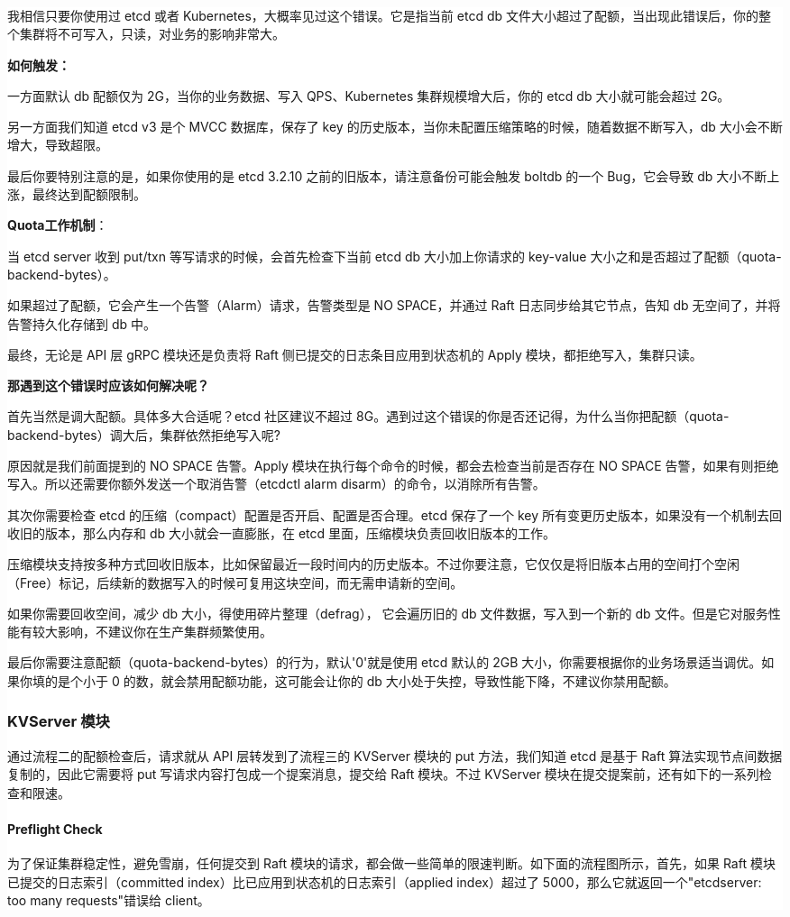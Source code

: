 我相信只要你使用过 etcd 或者 Kubernetes，大概率见过这个错误。它是指当前 etcd db 文件大小超过了配额，当出现此错误后，你的整个集群将不可写入，只读，对业务的影响非常大。

**如何触发：**

一方面默认 db 配额仅为 2G，当你的业务数据、写入 QPS、Kubernetes 集群规模增大后，你的 etcd db 大小就可能会超过 2G。

另一方面我们知道 etcd v3 是个 MVCC 数据库，保存了 key 的历史版本，当你未配置压缩策略的时候，随着数据不断写入，db 大小会不断增大，导致超限。

最后你要特别注意的是，如果你使用的是 etcd 3.2.10 之前的旧版本，请注意备份可能会触发 boltdb 的一个 Bug，它会导致 db 大小不断上涨，最终达到配额限制。

**Quota工作机制**：

当 etcd server 收到 put/txn 等写请求的时候，会首先检查下当前 etcd db 大小加上你请求的 key-value 大小之和是否超过了配额（quota-backend-bytes）。

如果超过了配额，它会产生一个告警（Alarm）请求，告警类型是 NO SPACE，并通过 Raft 日志同步给其它节点，告知 db 无空间了，并将告警持久化存储到 db 中。

最终，无论是 API 层 gRPC 模块还是负责将 Raft 侧已提交的日志条目应用到状态机的 Apply 模块，都拒绝写入，集群只读。

**那遇到这个错误时应该如何解决呢？**

首先当然是调大配额。具体多大合适呢？etcd 社区建议不超过 8G。遇到过这个错误的你是否还记得，为什么当你把配额（quota-backend-bytes）调大后，集群依然拒绝写入呢?

原因就是我们前面提到的 NO SPACE 告警。Apply 模块在执行每个命令的时候，都会去检查当前是否存在 NO SPACE 告警，如果有则拒绝写入。所以还需要你额外发送一个取消告警（etcdctl alarm disarm）的命令，以消除所有告警。

其次你需要检查 etcd 的压缩（compact）配置是否开启、配置是否合理。etcd 保存了一个 key 所有变更历史版本，如果没有一个机制去回收旧的版本，那么内存和 db 大小就会一直膨胀，在 etcd 里面，压缩模块负责回收旧版本的工作。

压缩模块支持按多种方式回收旧版本，比如保留最近一段时间内的历史版本。不过你要注意，它仅仅是将旧版本占用的空间打个空闲（Free）标记，后续新的数据写入的时候可复用这块空间，而无需申请新的空间。

如果你需要回收空间，减少 db 大小，得使用碎片整理（defrag）， 它会遍历旧的 db 文件数据，写入到一个新的 db 文件。但是它对服务性能有较大影响，不建议你在生产集群频繁使用。

最后你需要注意配额（quota-backend-bytes）的行为，默认'0'就是使用 etcd 默认的 2GB 大小，你需要根据你的业务场景适当调优。如果你填的是个小于 0 的数，就会禁用配额功能，这可能会让你的 db 大小处于失控，导致性能下降，不建议你禁用配额。

### KVServer 模块

通过流程二的配额检查后，请求就从 API 层转发到了流程三的 KVServer 模块的 put 方法，我们知道 etcd 是基于 Raft 算法实现节点间数据复制的，因此它需要将 put 写请求内容打包成一个提案消息，提交给 Raft 模块。不过 KVServer 模块在提交提案前，还有如下的一系列检查和限速。

#### Preflight Check

为了保证集群稳定性，避免雪崩，任何提交到 Raft 模块的请求，都会做一些简单的限速判断。如下面的流程图所示，首先，如果 Raft 模块已提交的日志索引（committed index）比已应用到状态机的日志索引（applied index）超过了 5000，那么它就返回一个"etcdserver: too many requests"错误给 client。
